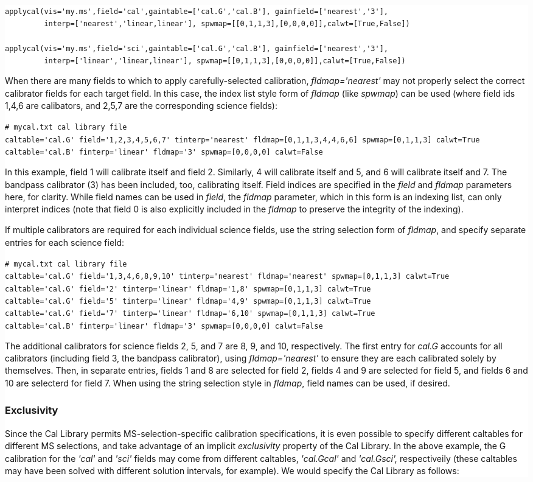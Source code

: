 ```
applycal(vis='my.ms',field='cal',gaintable=['cal.G','cal.B'], gainfield=['nearest','3'],
         interp=['nearest','linear,linear'], spwmap=[[0,1,1,3],[0,0,0,0]],calwt=[True,False])

applycal(vis='my.ms',field='sci',gaintable=['cal.G','cal.B'], gainfield=['nearest','3'],
         interp=['linear','linear,linear'], spwmap=[[0,1,1,3],[0,0,0,0]],calwt=[True,False])
```

When there are many fields to which to apply carefully-selected calibration, *fldmap=\'nearest\'* may not properly select the correct calibrator fields for each target field.  In this case, the index list style form of *fldmap* (like *spwmap*) can be used (where field ids 1,4,6 are calibators, and 2,5,7 are the corresponding science fields):

```
# mycal.txt cal library file
caltable='cal.G' field='1,2,3,4,5,6,7' tinterp='nearest' fldmap=[0,1,1,3,4,4,6,6] spwmap=[0,1,1,3] calwt=True
caltable='cal.B' finterp='linear' fldmap='3' spwmap=[0,0,0,0] calwt=False
```

In this example, field 1 will calibrate itself and field 2.  Similarly, 4 will calibrate itself and 5, and 6 will calibrate itself and 7.   The bandpass calibrator (3) has been included, too, calibrating itself.  Field indices are specified in the *field* and *fldmap* parameters here, for clarity.   While field names can be used in *field*, the *fldmap* parameter, which in this form is an indexing list, can only interpret indices (note that field 0 is also explicitly included in the *fldmap* to preserve the integrity of the indexing). 

If multiple calibrators are required for each individual science fields, use the string selection form of *fldmap*, and specify separate entries for each science field:

```
# mycal.txt cal library file
caltable='cal.G' field='1,3,4,6,8,9,10' tinterp='nearest' fldmap='nearest' spwmap=[0,1,1,3] calwt=True
caltable='cal.G' field='2' tinterp='linear' fldmap='1,8' spwmap=[0,1,1,3] calwt=True
caltable='cal.G' field='5' tinterp='linear' fldmap='4,9' spwmap=[0,1,1,3] calwt=True
caltable='cal.G' field='7' tinterp='linear' fldmap='6,10' spwmap=[0,1,1,3] calwt=True
caltable='cal.B' finterp='linear' fldmap='3' spwmap=[0,0,0,0] calwt=False
```

The additional calibrators for science fields 2, 5, and 7 are 8, 9, and 10, respectively.  The first entry for *cal.G* accounts for all calibrators (including field 3, the bandpass calibrator), using *fldmap=\'nearest\'* to ensure they are each calibrated solely by themselves.  Then, in separate entries, fields 1 and 8 are selected for field 2, fields 4 and 9 are selected for field 5, and fields 6 and 10 are selecterd for field 7.   When using the string selection style in *fldmap*, field names can be used, if desired.

 

### Exclusivity

Since the Cal Library permits MS-selection-specific calibration specifications, it is even possible to specify different caltables for different MS selections, and take advantage of an implicit *exclusivity* property of the Cal Library.  In the above example, the G calibration for the *\'cal\'* and *\'sci\'* fields may come from different caltables, *\'cal.Gcal\'* and *\'cal.Gsci\',* respectiveily (these caltables may have been solved with different solution intervals, for example).  We would specify the Cal Library as follows:
